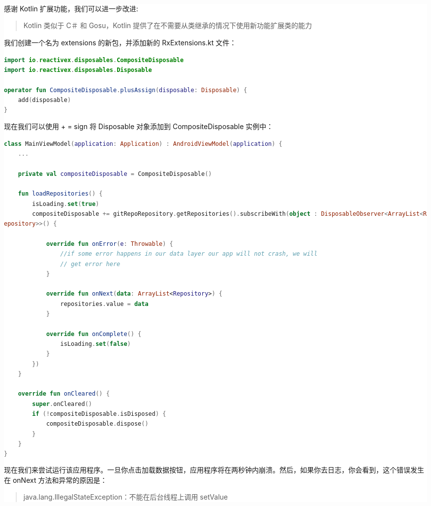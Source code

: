 感谢 Kotlin 扩展功能，我们可以进一步改进: 

> Kotlin 类似于 C＃ 和 Gosu，Kotlin 提供了在不需要从类继承的情况下使用新功能扩展类的能力 

我们创建一个名为 extensions 的新包，并添加新的 RxExtensions.kt 文件：

```kotlin
import io.reactivex.disposables.CompositeDisposable
import io.reactivex.disposables.Disposable

operator fun CompositeDisposable.plusAssign(disposable: Disposable) {
    add(disposable)
}
```

现在我们可以使用 + = sign 将 Disposable 对象添加到 CompositeDisposable 实例中：

```kotlin
class MainViewModel(application: Application) : AndroidViewModel(application) {
    ...

    private val compositeDisposable = CompositeDisposable()

    fun loadRepositories() {
        isLoading.set(true)
        compositeDisposable += gitRepoRepository.getRepositories().subscribeWith(object : DisposableObserver<ArrayList<Repository>>() {

            override fun onError(e: Throwable) {
                //if some error happens in our data layer our app will not crash, we will
                // get error here
            }

            override fun onNext(data: ArrayList<Repository>) {
                repositories.value = data
            }

            override fun onComplete() {
                isLoading.set(false)
            }
        })
    }

    override fun onCleared() {
        super.onCleared()
        if (!compositeDisposable.isDisposed) {
            compositeDisposable.dispose()
        }
    }
}
```

现在我们来尝试运行该应用程序。一旦你点击加载数据按钮，应用程序将在两秒钟内崩溃。然后，如果你去日志，你会看到，这个错误发生在 onNext 方法和异常的原因是：

> java.lang.IllegalStateException：不能在后台线程上调用 setValue
